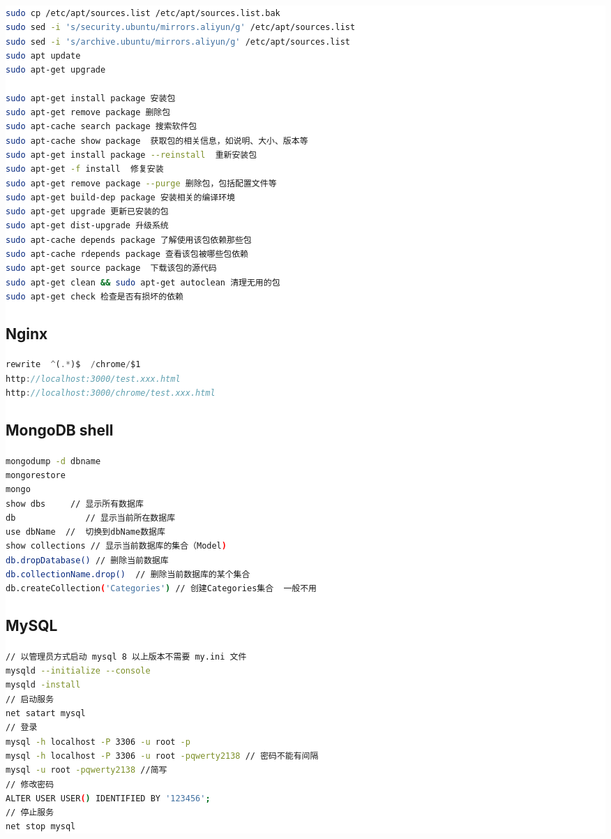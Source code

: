 ```sh
sudo cp /etc/apt/sources.list /etc/apt/sources.list.bak
sudo sed -i 's/security.ubuntu/mirrors.aliyun/g' /etc/apt/sources.list
sudo sed -i 's/archive.ubuntu/mirrors.aliyun/g' /etc/apt/sources.list
sudo apt update
sudo apt-get upgrade

sudo apt-get install package 安装包
sudo apt-get remove package 删除包
sudo apt-cache search package 搜索软件包
sudo apt-cache show package  获取包的相关信息，如说明、大小、版本等
sudo apt-get install package --reinstall  重新安装包
sudo apt-get -f install  修复安装
sudo apt-get remove package --purge 删除包，包括配置文件等
sudo apt-get build-dep package 安装相关的编译环境
sudo apt-get upgrade 更新已安装的包
sudo apt-get dist-upgrade 升级系统
sudo apt-cache depends package 了解使用该包依赖那些包
sudo apt-cache rdepends package 查看该包被哪些包依赖
sudo apt-get source package  下载该包的源代码
sudo apt-get clean && sudo apt-get autoclean 清理无用的包
sudo apt-get check 检查是否有损坏的依赖
```

## Nginx

```js
rewrite  ^(.*)$  /chrome/$1
http://localhost:3000/test.xxx.html
http://localhost:3000/chrome/test.xxx.html
```

## MongoDB shell

```sh
mongodump -d dbname
mongorestore
mongo
show dbs     // 显示所有数据库
db              // 显示当前所在数据库
use dbName  //  切换到dbName数据库
show collections // 显示当前数据库的集合（Model)
db.dropDatabase() // 删除当前数据库
db.collectionName.drop()  // 删除当前数据库的某个集合
db.createCollection('Categories') // 创建Categories集合  一般不用
```

## MySQL

```sh
// 以管理员方式启动 mysql 8 以上版本不需要 my.ini 文件
mysqld --initialize --console
mysqld -install
// 启动服务
net satart mysql
// 登录
mysql -h localhost -P 3306 -u root -p
mysql -h localhost -P 3306 -u root -pqwerty2138 // 密码不能有间隔
mysql -u root -pqwerty2138 //简写
// 修改密码
ALTER USER USER() IDENTIFIED BY '123456';
// 停止服务
net stop mysql

```